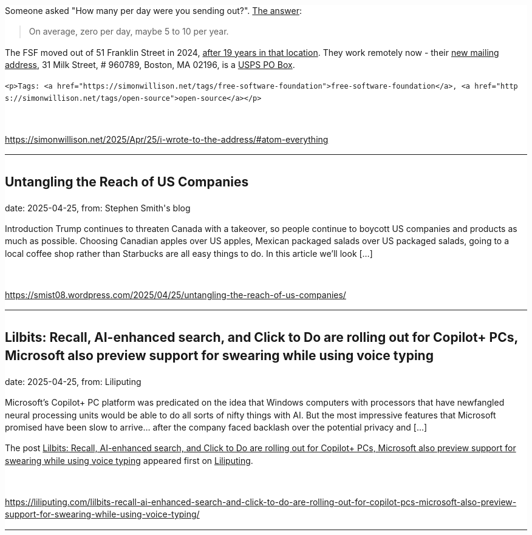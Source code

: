 </blockquote>
<p>Someone asked "How many per day were you sending out?". <a href="https://news.ycombinator.com/item?id=43781888#43785749">The answer</a>:</p>
<blockquote>
<p>On average, zero per day, maybe 5 to 10 per year.</p>
</blockquote>
<p>The FSF moved out of 51 Franklin Street in 2024, <a href="https://www.fsf.org/blogs/community/fsf-office-closing-party">after 19 years in that location</a>. They work remotely now - their <a href="https://www.fsf.org/about/contact/mailing">new mailing address</a>, 31 Milk Street, # 960789, Boston, MA 02196, is a <a href="https://tools.usps.com/locations/details/1441502">USPS PO Box</a>.


    <p>Tags: <a href="https://simonwillison.net/tags/free-software-foundation">free-software-foundation</a>, <a href="https://simonwillison.net/tags/open-source">open-source</a></p> 

<br> 

<https://simonwillison.net/2025/Apr/25/i-wrote-to-the-address/#atom-everything>

---

## Untangling the Reach of US Companies

date: 2025-04-25, from: Stephen Smith's blog

Introduction Trump continues to threaten Canada with a takeover, so people continue to boycott US companies and products as much as possible. Choosing Canadian apples over US apples, Mexican packaged salads over US packaged salads, going to a local coffee shop rather than Starbucks are all easy things to do. In this article we’ll look [&#8230;] 

<br> 

<https://smist08.wordpress.com/2025/04/25/untangling-the-reach-of-us-companies/>

---

## Lilbits:  Recall, AI-enhanced search, and Click to Do are rolling out for Copilot+ PCs, Microsoft also preview support for swearing while using voice typing

date: 2025-04-25, from: Liliputing

<p>Microsoft&#8217;s Copilot+ PC platform was predicated on the idea that Windows computers with processors that have newfangled neural processing units would be able to do all sorts of nifty things with AI. But the most impressive features that Microsoft promised have been slow to arrive&#8230; after the company faced backlash over the potential privacy and [&#8230;]</p>
<p>The post <a href="https://liliputing.com/lilbits-recall-ai-enhanced-search-and-click-to-do-are-rolling-out-for-copilot-pcs-microsoft-also-preview-support-for-swearing-while-using-voice-typing/">Lilbits:  Recall, AI-enhanced search, and Click to Do are rolling out for Copilot+ PCs, Microsoft also preview support for swearing while using voice typing</a> appeared first on <a href="https://liliputing.com">Liliputing</a>.</p>
 

<br> 

<https://liliputing.com/lilbits-recall-ai-enhanced-search-and-click-to-do-are-rolling-out-for-copilot-pcs-microsoft-also-preview-support-for-swearing-while-using-voice-typing/>

---